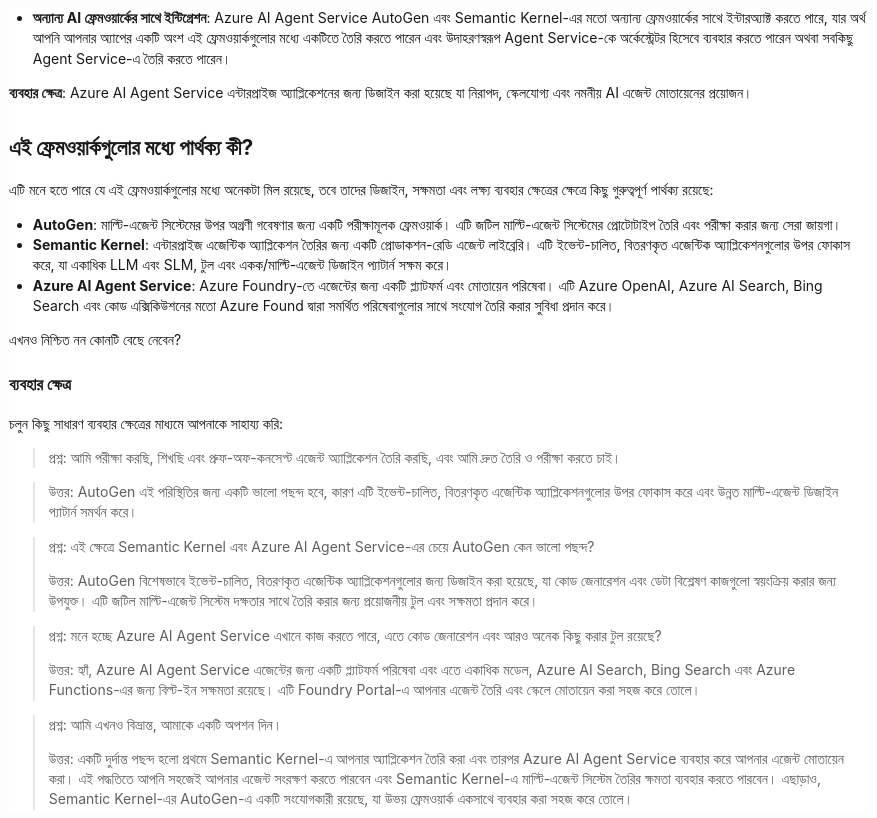 - **অন্যান্য AI ফ্রেমওয়ার্কের সাথে ইন্টিগ্রেশন**: Azure AI Agent Service AutoGen এবং Semantic Kernel-এর মতো অন্যান্য ফ্রেমওয়ার্কের সাথে ইন্টারঅ্যাক্ট করতে পারে, যার অর্থ আপনি আপনার অ্যাপের একটি অংশ এই ফ্রেমওয়ার্কগুলোর মধ্যে একটিতে তৈরি করতে পারেন এবং উদাহরণস্বরূপ Agent Service-কে অর্কেস্ট্রেটর হিসেবে ব্যবহার করতে পারেন অথবা সবকিছু Agent Service-এ তৈরি করতে পারেন।

**ব্যবহার ক্ষেত্র**: Azure AI Agent Service এন্টারপ্রাইজ অ্যাপ্লিকেশনের জন্য ডিজাইন করা হয়েছে যা নিরাপদ, স্কেলযোগ্য এবং নমনীয় AI এজেন্ট মোতায়েনের প্রয়োজন।

## এই ফ্রেমওয়ার্কগুলোর মধ্যে পার্থক্য কী?

এটি মনে হতে পারে যে এই ফ্রেমওয়ার্কগুলোর মধ্যে অনেকটা মিল রয়েছে, তবে তাদের ডিজাইন, সক্ষমতা এবং লক্ষ্য ব্যবহার ক্ষেত্রের ক্ষেত্রে কিছু গুরুত্বপূর্ণ পার্থক্য রয়েছে:

- **AutoGen**: মাল্টি-এজেন্ট সিস্টেমের উপর অগ্রণী গবেষণার জন্য একটি পরীক্ষামূলক ফ্রেমওয়ার্ক। এটি জটিল মাল্টি-এজেন্ট সিস্টেমের প্রোটোটাইপ তৈরি এবং পরীক্ষা করার জন্য সেরা জায়গা।
- **Semantic Kernel**: এন্টারপ্রাইজ এজেন্টিক অ্যাপ্লিকেশন তৈরির জন্য একটি প্রোডাকশন-রেডি এজেন্ট লাইব্রেরি। এটি ইভেন্ট-চালিত, বিতরণকৃত এজেন্টিক অ্যাপ্লিকেশনগুলোর উপর ফোকাস করে, যা একাধিক LLM এবং SLM, টুল এবং একক/মাল্টি-এজেন্ট ডিজাইন প্যাটার্ন সক্ষম করে।
- **Azure AI Agent Service**: Azure Foundry-তে এজেন্টের জন্য একটি প্ল্যাটফর্ম এবং মোতায়েন পরিষেবা। এটি Azure OpenAI, Azure AI Search, Bing Search এবং কোড এক্সিকিউশনের মতো Azure Found দ্বারা সমর্থিত পরিষেবাগুলোর সাথে সংযোগ তৈরি করার সুবিধা প্রদান করে।

এখনও নিশ্চিত নন কোনটি বেছে নেবেন?

### ব্যবহার ক্ষেত্র

চলুন কিছু সাধারণ ব্যবহার ক্ষেত্রের মাধ্যমে আপনাকে সাহায্য করি:

> প্রশ্ন: আমি পরীক্ষা করছি, শিখছি এবং প্রুফ-অফ-কনসেপ্ট এজেন্ট অ্যাপ্লিকেশন তৈরি করছি, এবং আমি দ্রুত তৈরি ও পরীক্ষা করতে চাই।
>

>উত্তর: AutoGen এই পরিস্থিতির জন্য একটি ভালো পছন্দ হবে, কারণ এটি ইভেন্ট-চালিত, বিতরণকৃত এজেন্টিক অ্যাপ্লিকেশনগুলোর উপর ফোকাস করে এবং উন্নত মাল্টি-এজেন্ট ডিজাইন প্যাটার্ন সমর্থন করে।

> প্রশ্ন: এই ক্ষেত্রে Semantic Kernel এবং Azure AI Agent Service-এর চেয়ে AutoGen কেন ভালো পছন্দ?
>
> উত্তর: AutoGen বিশেষভাবে ইভেন্ট-চালিত, বিতরণকৃত এজেন্টিক অ্যাপ্লিকেশনগুলোর জন্য ডিজাইন করা হয়েছে, যা কোড জেনারেশন এবং ডেটা বিশ্লেষণ কাজগুলো স্বয়ংক্রিয় করার জন্য উপযুক্ত। এটি জটিল মাল্টি-এজেন্ট সিস্টেম দক্ষতার সাথে তৈরি করার জন্য প্রয়োজনীয় টুল এবং সক্ষমতা প্রদান করে।

>প্রশ্ন: মনে হচ্ছে Azure AI Agent Service এখানে কাজ করতে পারে, এতে কোড জেনারেশন এবং আরও অনেক কিছু করার টুল রয়েছে?
>
>উত্তর: হ্যাঁ, Azure AI Agent Service এজেন্টের জন্য একটি প্ল্যাটফর্ম পরিষেবা এবং এতে একাধিক মডেল, Azure AI Search, Bing Search এবং Azure Functions-এর জন্য বিল্ট-ইন সক্ষমতা রয়েছে। এটি Foundry Portal-এ আপনার এজেন্ট তৈরি এবং স্কেলে মোতায়েন করা সহজ করে তোলে।

> প্রশ্ন: আমি এখনও বিভ্রান্ত, আমাকে একটি অপশন দিন।
>
> উত্তর: একটি দুর্দান্ত পছন্দ হলো প্রথমে Semantic Kernel-এ আপনার অ্যাপ্লিকেশন তৈরি করা এবং তারপর Azure AI Agent Service ব্যবহার করে আপনার এজেন্ট মোতায়েন করা। এই পদ্ধতিতে আপনি সহজেই আপনার এজেন্ট সংরক্ষণ করতে পারবেন এবং Semantic Kernel-এ মাল্টি-এজেন্ট সিস্টেম তৈরির ক্ষমতা ব্যবহার করতে পারবেন। এছাড়াও, Semantic Kernel-এর AutoGen-এ একটি সংযোগকারী রয়েছে, যা উভয় ফ্রেমওয়ার্ক একসাথে ব্যবহার করা সহজ করে তোলে।
